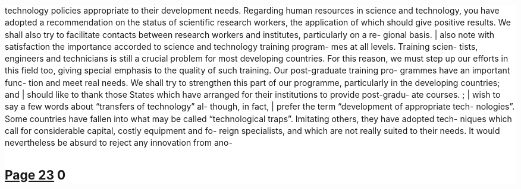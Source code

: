technology policies appropriate to 
their development needs. 
Regarding human resources in 
science and technology, you have 
adopted a recommendation on 
the status of scientific research 
workers, the application of which 
should give positive results. We 
shall also try to facilitate contacts 
between research workers and 
institutes, particularly on a re- 
gional basis. 
| also note with satisfaction the 
importance accorded to science 
and technology training program- 
mes at all levels. Training scien- 
tists, engineers and technicians is 
still a crucial problem for most 
developing countries. For this 
reason, we must step up our 
efforts in this field too, giving 
special emphasis to the quality of 
such training. 
Our post-graduate training pro- 
grammes have an important func- 
tion and meet real needs. We 
shall try to strengthen this part 
of our programme, particularly in 
the developing countries; and | 
should like to thank those States 
which have arranged for their 
institutions to provide post-gradu- 
ate courses. ; 
| wish to say a few words about 
“transfers of technology” al- 
though, in fact, | prefer the term 
“development of appropriate tech- 
nologies”. Some countries have 
fallen into what may be called 
“technological traps”. Imitating 
others, they have adopted tech- 
niques which call for considerable 
capital, costly equipment and fo- 
reign specialists, and which are 
not really suited to their needs. 
It would nevertheless be absurd 
to reject any innovation from ano-

## [Page 23](https://demo.humlab.umu.se/courier/049648engo.pdf#page=23) 0
